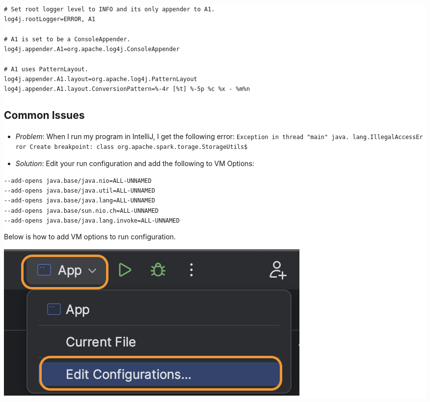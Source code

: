 ```properties
# Set root logger level to INFO and its only appender to A1.
log4j.rootLogger=ERROR, A1

# A1 is set to be a ConsoleAppender.
log4j.appender.A1=org.apache.log4j.ConsoleAppender

# A1 uses PatternLayout.
log4j.appender.A1.layout=org.apache.log4j.PatternLayout
log4j.appender.A1.layout.ConversionPattern=%-4r [%t] %-5p %c %x - %m%n
```

## Common Issues

- *Problem*: When I run my program in IntelliJ, I get the following error:
```Exception in thread "main" java. lang.IllegalAccessError Create breakpoint: class org.apache.spark.torage.StorageUtils$```

- *Solution*: Edit your run configuration and add the following to VM Options:
```text
--add-opens java.base/java.nio=ALL-UNNAMED
--add-opens java.base/java.util=ALL-UNNAMED
--add-opens java.base/java.lang=ALL-UNNAMED
--add-opens java.base/sun.nio.ch=ALL-UNNAMED
--add-opens java.base/java.lang.invoke=ALL-UNNAMED
```

Below is how to add VM options to run configuration.

![Open Run Configuration](../Lab5/images/open-run-configuration.png)
